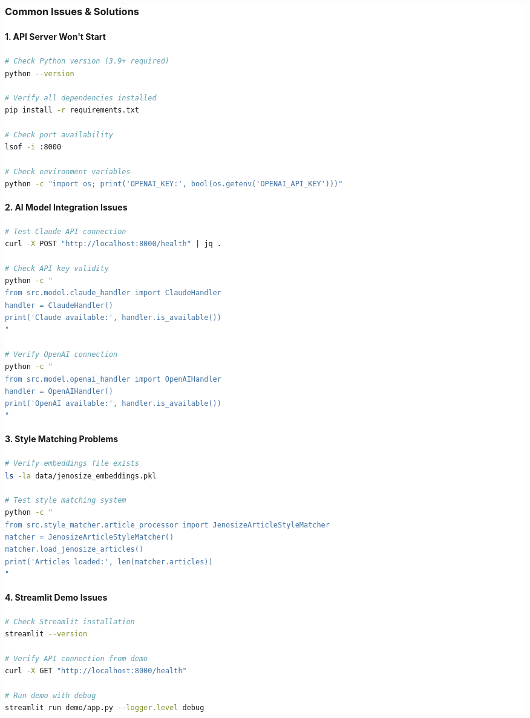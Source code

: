 ### Common Issues & Solutions

#### 1. API Server Won't Start
```bash
# Check Python version (3.9+ required)
python --version

# Verify all dependencies installed
pip install -r requirements.txt

# Check port availability
lsof -i :8000

# Check environment variables
python -c "import os; print('OPENAI_KEY:', bool(os.getenv('OPENAI_API_KEY')))"
```

#### 2. AI Model Integration Issues
```bash
# Test Claude API connection
curl -X POST "http://localhost:8000/health" | jq .

# Check API key validity
python -c "
from src.model.claude_handler import ClaudeHandler
handler = ClaudeHandler()
print('Claude available:', handler.is_available())
"

# Verify OpenAI connection
python -c "
from src.model.openai_handler import OpenAIHandler  
handler = OpenAIHandler()
print('OpenAI available:', handler.is_available())
"
```

#### 3. Style Matching Problems
```bash
# Verify embeddings file exists
ls -la data/jenosize_embeddings.pkl

# Test style matching system
python -c "
from src.style_matcher.article_processor import JenosizeArticleStyleMatcher
matcher = JenosizeArticleStyleMatcher()
matcher.load_jenosize_articles()
print('Articles loaded:', len(matcher.articles))
"
```

#### 4. Streamlit Demo Issues
```bash
# Check Streamlit installation
streamlit --version

# Verify API connection from demo
curl -X GET "http://localhost:8000/health"

# Run demo with debug
streamlit run demo/app.py --logger.level debug
```
